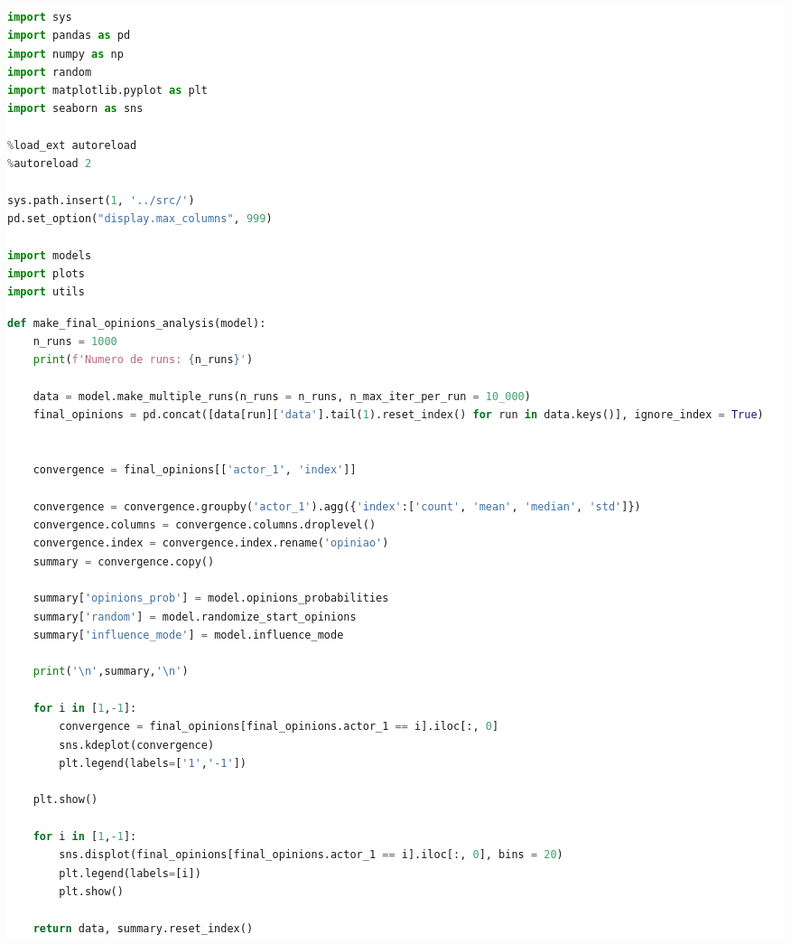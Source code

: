 ```python
import sys
import pandas as pd
import numpy as np
import random
import matplotlib.pyplot as plt
import seaborn as sns

%load_ext autoreload
%autoreload 2

sys.path.insert(1, '../src/')
pd.set_option("display.max_columns", 999)

import models
import plots
import utils
```


```python
def make_final_opinions_analysis(model):
    n_runs = 1000
    print(f'Numero de runs: {n_runs}')
    
    data = model.make_multiple_runs(n_runs = n_runs, n_max_iter_per_run = 10_000)
    final_opinions = pd.concat([data[run]['data'].tail(1).reset_index() for run in data.keys()], ignore_index = True)
    

    convergence = final_opinions[['actor_1', 'index']]

    convergence = convergence.groupby('actor_1').agg({'index':['count', 'mean', 'median', 'std']})
    convergence.columns = convergence.columns.droplevel()
    convergence.index = convergence.index.rename('opiniao')
    summary = convergence.copy()
    
    summary['opinions_prob'] = model.opinions_probabilities
    summary['random'] = model.randomize_start_opinions
    summary['influence_mode'] = model.influence_mode
    
    print('\n',summary,'\n')
    
    for i in [1,-1]:
        convergence = final_opinions[final_opinions.actor_1 == i].iloc[:, 0]        
        sns.kdeplot(convergence)
        plt.legend(labels=['1','-1'])

    plt.show()

    for i in [1,-1]:
        sns.displot(final_opinions[final_opinions.actor_1 == i].iloc[:, 0], bins = 20)
        plt.legend(labels=[i])
        plt.show()
        
    return data, summary.reset_index()
```
